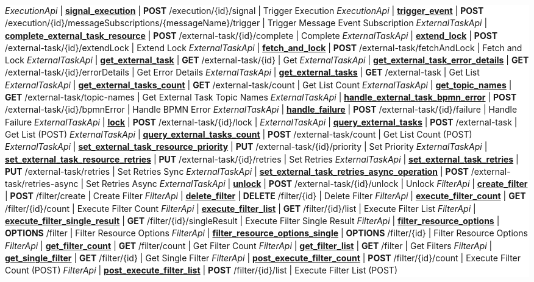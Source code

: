 *ExecutionApi* | [**signal_execution**](docs/ExecutionApi.md#signal_execution) | **POST** /execution/{id}/signal | Trigger Execution
*ExecutionApi* | [**trigger_event**](docs/ExecutionApi.md#trigger_event) | **POST** /execution/{id}/messageSubscriptions/{messageName}/trigger | Trigger Message Event Subscription
*ExternalTaskApi* | [**complete_external_task_resource**](docs/ExternalTaskApi.md#complete_external_task_resource) | **POST** /external-task/{id}/complete | Complete
*ExternalTaskApi* | [**extend_lock**](docs/ExternalTaskApi.md#extend_lock) | **POST** /external-task/{id}/extendLock | Extend Lock
*ExternalTaskApi* | [**fetch_and_lock**](docs/ExternalTaskApi.md#fetch_and_lock) | **POST** /external-task/fetchAndLock | Fetch and Lock
*ExternalTaskApi* | [**get_external_task**](docs/ExternalTaskApi.md#get_external_task) | **GET** /external-task/{id} | Get
*ExternalTaskApi* | [**get_external_task_error_details**](docs/ExternalTaskApi.md#get_external_task_error_details) | **GET** /external-task/{id}/errorDetails | Get Error Details
*ExternalTaskApi* | [**get_external_tasks**](docs/ExternalTaskApi.md#get_external_tasks) | **GET** /external-task | Get List
*ExternalTaskApi* | [**get_external_tasks_count**](docs/ExternalTaskApi.md#get_external_tasks_count) | **GET** /external-task/count | Get List Count
*ExternalTaskApi* | [**get_topic_names**](docs/ExternalTaskApi.md#get_topic_names) | **GET** /external-task/topic-names | Get External Task Topic Names
*ExternalTaskApi* | [**handle_external_task_bpmn_error**](docs/ExternalTaskApi.md#handle_external_task_bpmn_error) | **POST** /external-task/{id}/bpmnError | Handle BPMN Error
*ExternalTaskApi* | [**handle_failure**](docs/ExternalTaskApi.md#handle_failure) | **POST** /external-task/{id}/failure | Handle Failure
*ExternalTaskApi* | [**lock**](docs/ExternalTaskApi.md#lock) | **POST** /external-task/{id}/lock | 
*ExternalTaskApi* | [**query_external_tasks**](docs/ExternalTaskApi.md#query_external_tasks) | **POST** /external-task | Get List (POST)
*ExternalTaskApi* | [**query_external_tasks_count**](docs/ExternalTaskApi.md#query_external_tasks_count) | **POST** /external-task/count | Get List Count (POST)
*ExternalTaskApi* | [**set_external_task_resource_priority**](docs/ExternalTaskApi.md#set_external_task_resource_priority) | **PUT** /external-task/{id}/priority | Set Priority
*ExternalTaskApi* | [**set_external_task_resource_retries**](docs/ExternalTaskApi.md#set_external_task_resource_retries) | **PUT** /external-task/{id}/retries | Set Retries
*ExternalTaskApi* | [**set_external_task_retries**](docs/ExternalTaskApi.md#set_external_task_retries) | **PUT** /external-task/retries | Set Retries Sync
*ExternalTaskApi* | [**set_external_task_retries_async_operation**](docs/ExternalTaskApi.md#set_external_task_retries_async_operation) | **POST** /external-task/retries-async | Set Retries Async
*ExternalTaskApi* | [**unlock**](docs/ExternalTaskApi.md#unlock) | **POST** /external-task/{id}/unlock | Unlock
*FilterApi* | [**create_filter**](docs/FilterApi.md#create_filter) | **POST** /filter/create | Create Filter
*FilterApi* | [**delete_filter**](docs/FilterApi.md#delete_filter) | **DELETE** /filter/{id} | Delete Filter
*FilterApi* | [**execute_filter_count**](docs/FilterApi.md#execute_filter_count) | **GET** /filter/{id}/count | Execute Filter Count
*FilterApi* | [**execute_filter_list**](docs/FilterApi.md#execute_filter_list) | **GET** /filter/{id}/list | Execute Filter List
*FilterApi* | [**execute_filter_single_result**](docs/FilterApi.md#execute_filter_single_result) | **GET** /filter/{id}/singleResult | Execute Filter Single Result
*FilterApi* | [**filter_resource_options**](docs/FilterApi.md#filter_resource_options) | **OPTIONS** /filter | Filter Resource Options
*FilterApi* | [**filter_resource_options_single**](docs/FilterApi.md#filter_resource_options_single) | **OPTIONS** /filter/{id} | Filter Resource Options
*FilterApi* | [**get_filter_count**](docs/FilterApi.md#get_filter_count) | **GET** /filter/count | Get Filter Count
*FilterApi* | [**get_filter_list**](docs/FilterApi.md#get_filter_list) | **GET** /filter | Get Filters
*FilterApi* | [**get_single_filter**](docs/FilterApi.md#get_single_filter) | **GET** /filter/{id} | Get Single Filter
*FilterApi* | [**post_execute_filter_count**](docs/FilterApi.md#post_execute_filter_count) | **POST** /filter/{id}/count | Execute Filter Count (POST)
*FilterApi* | [**post_execute_filter_list**](docs/FilterApi.md#post_execute_filter_list) | **POST** /filter/{id}/list | Execute Filter List (POST)